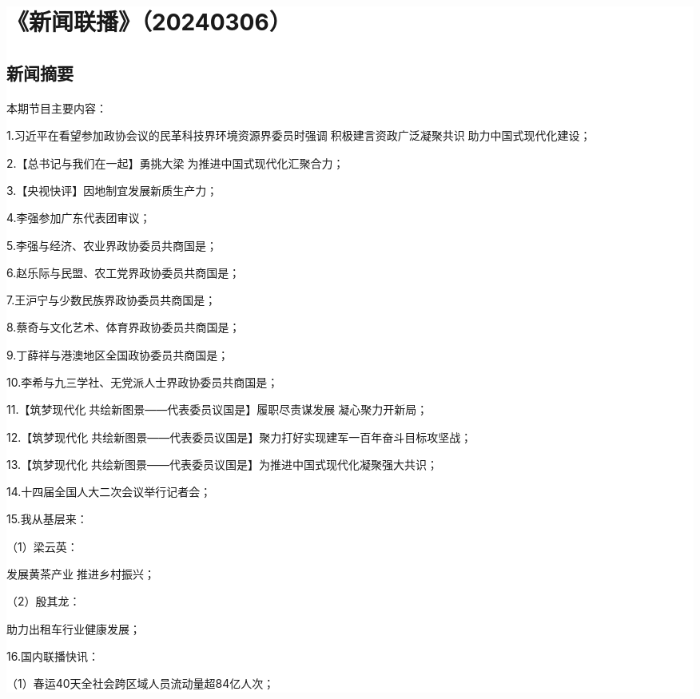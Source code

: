 # 《新闻联播》（20240306）

## 新闻摘要

本期节目主要内容：


1.习近平在看望参加政协会议的民革科技界环境资源界委员时强调 积极建言资政广泛凝聚共识 助力中国式现代化建设；


2.【总书记与我们在一起】勇挑大梁 为推进中国式现代化汇聚合力；


3.【央视快评】因地制宜发展新质生产力；


4.李强参加广东代表团审议；


5.李强与经济、农业界政协委员共商国是；


6.赵乐际与民盟、农工党界政协委员共商国是；


7.王沪宁与少数民族界政协委员共商国是；


8.蔡奇与文化艺术、体育界政协委员共商国是；


9.丁薛祥与港澳地区全国政协委员共商国是；


10.李希与九三学社、无党派人士界政协委员共商国是；


11.【筑梦现代化 共绘新图景——代表委员议国是】履职尽责谋发展 凝心聚力开新局；


12.【筑梦现代化 共绘新图景——代表委员议国是】聚力打好实现建军一百年奋斗目标攻坚战；


13.【筑梦现代化 共绘新图景——代表委员议国是】为推进中国式现代化凝聚强大共识；


14.十四届全国人大二次会议举行记者会；


15.我从基层来：


（1）梁云英：

发展黄茶产业 推进乡村振兴；


（2）殷其龙：

助力出租车行业健康发展；


16.国内联播快讯：


（1）春运40天全社会跨区域人员流动量超84亿人次；

